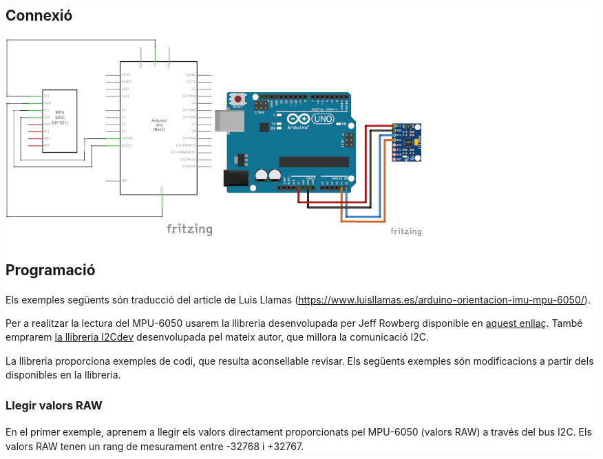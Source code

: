 
## Connexió

![Esquema elèctric](../imatges/ard/ard_34_05.png)
![Cablejat](../imatges/ard/ard_34_06.png)

## Programació

Els exemples següents són traducció del article de Luis Llamas
(https://www.luisllamas.es/arduino-orientacion-imu-mpu-6050/).

Per a realitzar la lectura del MPU-6050 usarem la llibreria
desenvolupada per Jeff Rowberg disponible en [aquest
enllaç](https://github.com/jrowberg/i2cdevlib/tree/master/Arduino/MPU6050).
També emprarem [la llibreria
I2Cdev](https://github.com/jrowberg/i2cdevlib/tree/master/Arduino/I2Cdev)
desenvolupada pel mateix autor, que millora la comunicació I2C.

La llibreria proporciona exemples de codi, que resulta aconsellable
revisar. Els següents exemples són modificacions a partir dels
disponibles en la llibreria.

### Llegir valors RAW

En el primer exemple, aprenem a llegir els valors directament
proporcionats pel MPU-6050 (valors RAW) a través del bus I2C. Els valors
RAW tenen un rang de mesurament entre -32768 i +32767.

